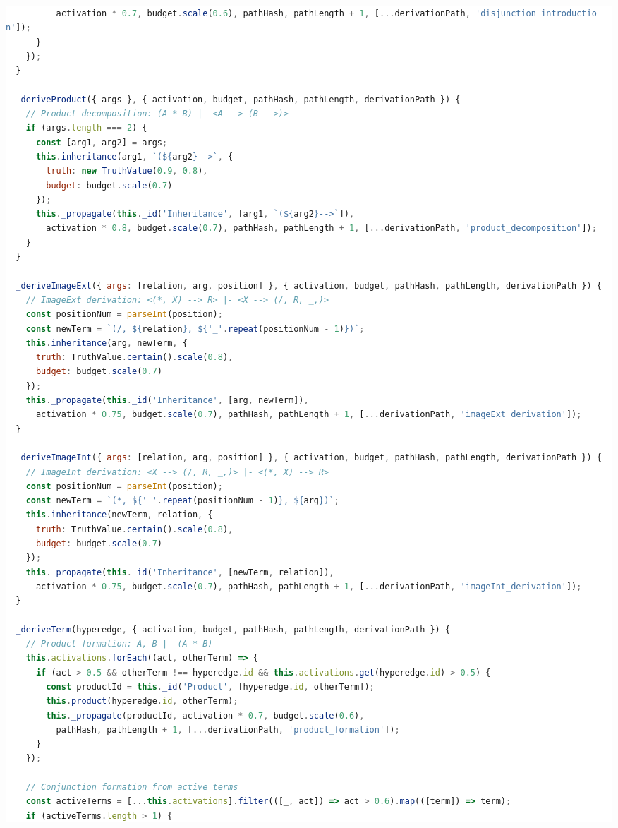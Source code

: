 ```javascript
          activation * 0.7, budget.scale(0.6), pathHash, pathLength + 1, [...derivationPath, 'disjunction_introduction']);
      }
    });
  }

  _deriveProduct({ args }, { activation, budget, pathHash, pathLength, derivationPath }) {
    // Product decomposition: (A * B) |- <A --> (B -->)> 
    if (args.length === 2) {
      const [arg1, arg2] = args;
      this.inheritance(arg1, `(${arg2}-->`, { 
        truth: new TruthValue(0.9, 0.8), 
        budget: budget.scale(0.7) 
      });
      this._propagate(this._id('Inheritance', [arg1, `(${arg2}-->`]), 
        activation * 0.8, budget.scale(0.7), pathHash, pathLength + 1, [...derivationPath, 'product_decomposition']);
    }
  }

  _deriveImageExt({ args: [relation, arg, position] }, { activation, budget, pathHash, pathLength, derivationPath }) {
    // ImageExt derivation: <(*, X) --> R> |- <X --> (/, R, _,)> 
    const positionNum = parseInt(position);
    const newTerm = `(/, ${relation}, ${'_'.repeat(positionNum - 1)})`;
    this.inheritance(arg, newTerm, { 
      truth: TruthValue.certain().scale(0.8), 
      budget: budget.scale(0.7) 
    });
    this._propagate(this._id('Inheritance', [arg, newTerm]), 
      activation * 0.75, budget.scale(0.7), pathHash, pathLength + 1, [...derivationPath, 'imageExt_derivation']);
  }

  _deriveImageInt({ args: [relation, arg, position] }, { activation, budget, pathHash, pathLength, derivationPath }) {
    // ImageInt derivation: <X --> (/, R, _,)> |- <(*, X) --> R>
    const positionNum = parseInt(position);
    const newTerm = `(*, ${'_'.repeat(positionNum - 1)}, ${arg})`;
    this.inheritance(newTerm, relation, { 
      truth: TruthValue.certain().scale(0.8), 
      budget: budget.scale(0.7) 
    });
    this._propagate(this._id('Inheritance', [newTerm, relation]), 
      activation * 0.75, budget.scale(0.7), pathHash, pathLength + 1, [...derivationPath, 'imageInt_derivation']);
  }

  _deriveTerm(hyperedge, { activation, budget, pathHash, pathLength, derivationPath }) {
    // Product formation: A, B |- (A * B)
    this.activations.forEach((act, otherTerm) => {
      if (act > 0.5 && otherTerm !== hyperedge.id && this.activations.get(hyperedge.id) > 0.5) {
        const productId = this._id('Product', [hyperedge.id, otherTerm]);
        this.product(hyperedge.id, otherTerm);
        this._propagate(productId, activation * 0.7, budget.scale(0.6), 
          pathHash, pathLength + 1, [...derivationPath, 'product_formation']);
      }
    });
    
    // Conjunction formation from active terms
    const activeTerms = [...this.activations].filter(([_, act]) => act > 0.6).map(([term]) => term);
    if (activeTerms.length > 1) {
```